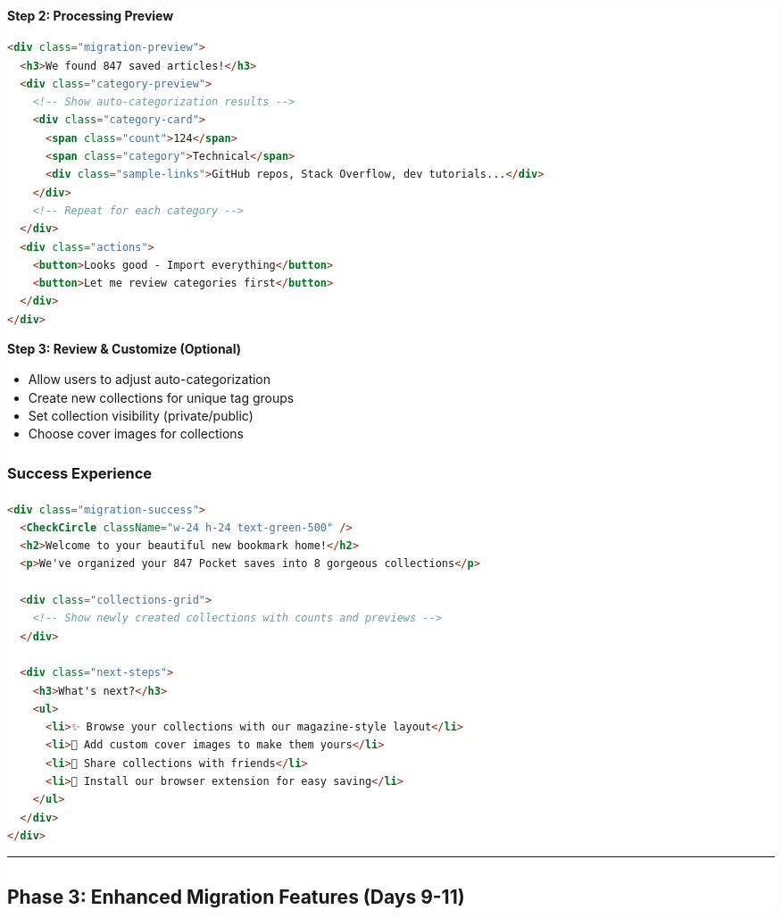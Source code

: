 **Step 2: Processing Preview**
```html
<div class="migration-preview">
  <h3>We found 847 saved articles!</h3>
  <div class="category-preview">
    <!-- Show auto-categorization results -->
    <div class="category-card">
      <span class="count">124</span>
      <span class="category">Technical</span>
      <div class="sample-links">GitHub repos, Stack Overflow, dev tutorials...</div>
    </div>
    <!-- Repeat for each category -->
  </div>
  <div class="actions">
    <button>Looks good - Import everything</button>
    <button>Let me review categories first</button>
  </div>
</div>
```

**Step 3: Review & Customize (Optional)**
- Allow users to adjust auto-categorization
- Create new collections for unique tag groups
- Set collection visibility (private/public)
- Choose cover images for collections

### Success Experience
```html
<div class="migration-success">
  <CheckCircle className="w-24 h-24 text-green-500" />
  <h2>Welcome to your beautiful new bookmark home!</h2>
  <p>We've organized your 847 Pocket saves into 8 gorgeous collections</p>
  
  <div class="collections-grid">
    <!-- Show newly created collections with counts and previews -->
  </div>
  
  <div class="next-steps">
    <h3>What's next?</h3>
    <ul>
      <li>✨ Browse your collections with our magazine-style layout</li>
      <li>🎨 Add custom cover images to make them yours</li>
      <li>🔗 Share collections with friends</li>
      <li>📱 Install our browser extension for easy saving</li>
    </ul>
  </div>
</div>
```

---

## Phase 3: Enhanced Migration Features (Days 9-11)
